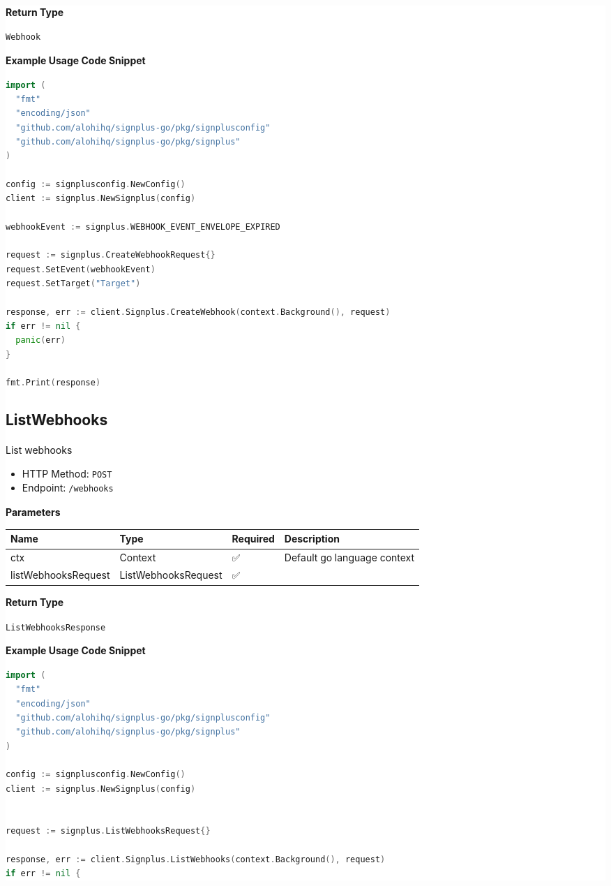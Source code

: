 **Return Type**

`Webhook`

**Example Usage Code Snippet**

```go
import (
  "fmt"
  "encoding/json"
  "github.com/alohihq/signplus-go/pkg/signplusconfig"
  "github.com/alohihq/signplus-go/pkg/signplus"
)

config := signplusconfig.NewConfig()
client := signplus.NewSignplus(config)

webhookEvent := signplus.WEBHOOK_EVENT_ENVELOPE_EXPIRED

request := signplus.CreateWebhookRequest{}
request.SetEvent(webhookEvent)
request.SetTarget("Target")

response, err := client.Signplus.CreateWebhook(context.Background(), request)
if err != nil {
  panic(err)
}

fmt.Print(response)
```

## ListWebhooks

List webhooks

- HTTP Method: `POST`
- Endpoint: `/webhooks`

**Parameters**

| Name                | Type                | Required | Description                 |
| :------------------ | :------------------ | :------- | :-------------------------- |
| ctx                 | Context             | ✅       | Default go language context |
| listWebhooksRequest | ListWebhooksRequest | ✅       |                             |

**Return Type**

`ListWebhooksResponse`

**Example Usage Code Snippet**

```go
import (
  "fmt"
  "encoding/json"
  "github.com/alohihq/signplus-go/pkg/signplusconfig"
  "github.com/alohihq/signplus-go/pkg/signplus"
)

config := signplusconfig.NewConfig()
client := signplus.NewSignplus(config)


request := signplus.ListWebhooksRequest{}

response, err := client.Signplus.ListWebhooks(context.Background(), request)
if err != nil {
```